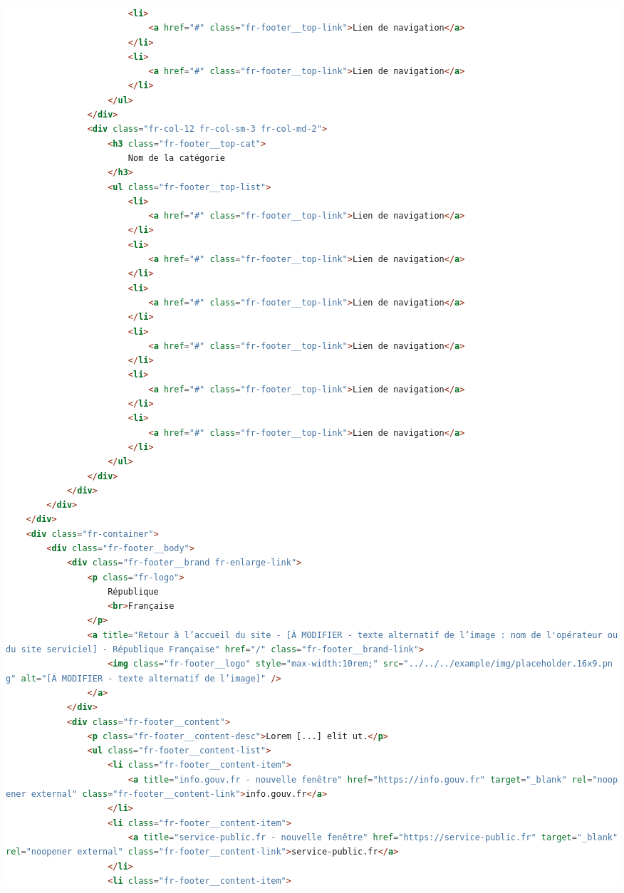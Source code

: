 ```html
                        <li>
                            <a href="#" class="fr-footer__top-link">Lien de navigation</a>
                        </li>
                        <li>
                            <a href="#" class="fr-footer__top-link">Lien de navigation</a>
                        </li>
                    </ul>
                </div>
                <div class="fr-col-12 fr-col-sm-3 fr-col-md-2">
                    <h3 class="fr-footer__top-cat">
                        Nom de la catégorie
                    </h3>
                    <ul class="fr-footer__top-list">
                        <li>
                            <a href="#" class="fr-footer__top-link">Lien de navigation</a>
                        </li>
                        <li>
                            <a href="#" class="fr-footer__top-link">Lien de navigation</a>
                        </li>
                        <li>
                            <a href="#" class="fr-footer__top-link">Lien de navigation</a>
                        </li>
                        <li>
                            <a href="#" class="fr-footer__top-link">Lien de navigation</a>
                        </li>
                        <li>
                            <a href="#" class="fr-footer__top-link">Lien de navigation</a>
                        </li>
                        <li>
                            <a href="#" class="fr-footer__top-link">Lien de navigation</a>
                        </li>
                    </ul>
                </div>
            </div>
        </div>
    </div>
    <div class="fr-container">
        <div class="fr-footer__body">
            <div class="fr-footer__brand fr-enlarge-link">
                <p class="fr-logo">
                    République
                    <br>Française
                </p>
                <a title="Retour à l’accueil du site - [À MODIFIER - texte alternatif de l’image : nom de l'opérateur ou du site serviciel] - République Française" href="/" class="fr-footer__brand-link">
                    <img class="fr-footer__logo" style="max-width:10rem;" src="../../../example/img/placeholder.16x9.png" alt="[À MODIFIER - texte alternatif de l’image]" />
                </a>
            </div>
            <div class="fr-footer__content">
                <p class="fr-footer__content-desc">Lorem [...] elit ut.</p>
                <ul class="fr-footer__content-list">
                    <li class="fr-footer__content-item">
                        <a title="info.gouv.fr - nouvelle fenêtre" href="https://info.gouv.fr" target="_blank" rel="noopener external" class="fr-footer__content-link">info.gouv.fr</a>
                    </li>
                    <li class="fr-footer__content-item">
                        <a title="service-public.fr - nouvelle fenêtre" href="https://service-public.fr" target="_blank" rel="noopener external" class="fr-footer__content-link">service-public.fr</a>
                    </li>
                    <li class="fr-footer__content-item">
```